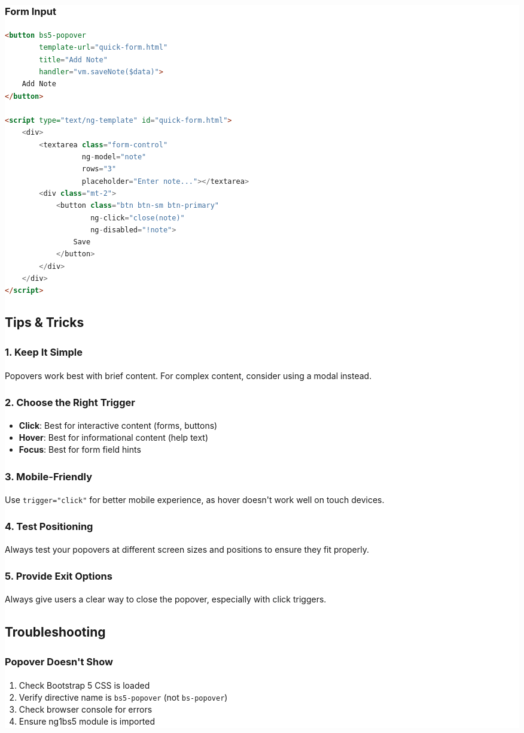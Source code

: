 ### Form Input

```html
<button bs5-popover
        template-url="quick-form.html"
        title="Add Note"
        handler="vm.saveNote($data)">
    Add Note
</button>

<script type="text/ng-template" id="quick-form.html">
    <div>
        <textarea class="form-control" 
                  ng-model="note" 
                  rows="3"
                  placeholder="Enter note..."></textarea>
        <div class="mt-2">
            <button class="btn btn-sm btn-primary" 
                    ng-click="close(note)"
                    ng-disabled="!note">
                Save
            </button>
        </div>
    </div>
</script>
```

## Tips & Tricks

### 1. Keep It Simple
Popovers work best with brief content. For complex content, consider using a modal instead.

### 2. Choose the Right Trigger
- **Click**: Best for interactive content (forms, buttons)
- **Hover**: Best for informational content (help text)
- **Focus**: Best for form field hints

### 3. Mobile-Friendly
Use `trigger="click"` for better mobile experience, as hover doesn't work well on touch devices.

### 4. Test Positioning
Always test your popovers at different screen sizes and positions to ensure they fit properly.

### 5. Provide Exit Options
Always give users a clear way to close the popover, especially with click triggers.

## Troubleshooting

### Popover Doesn't Show
1. Check Bootstrap 5 CSS is loaded
2. Verify directive name is `bs5-popover` (not `bs-popover`)
3. Check browser console for errors
4. Ensure ng1bs5 module is imported
